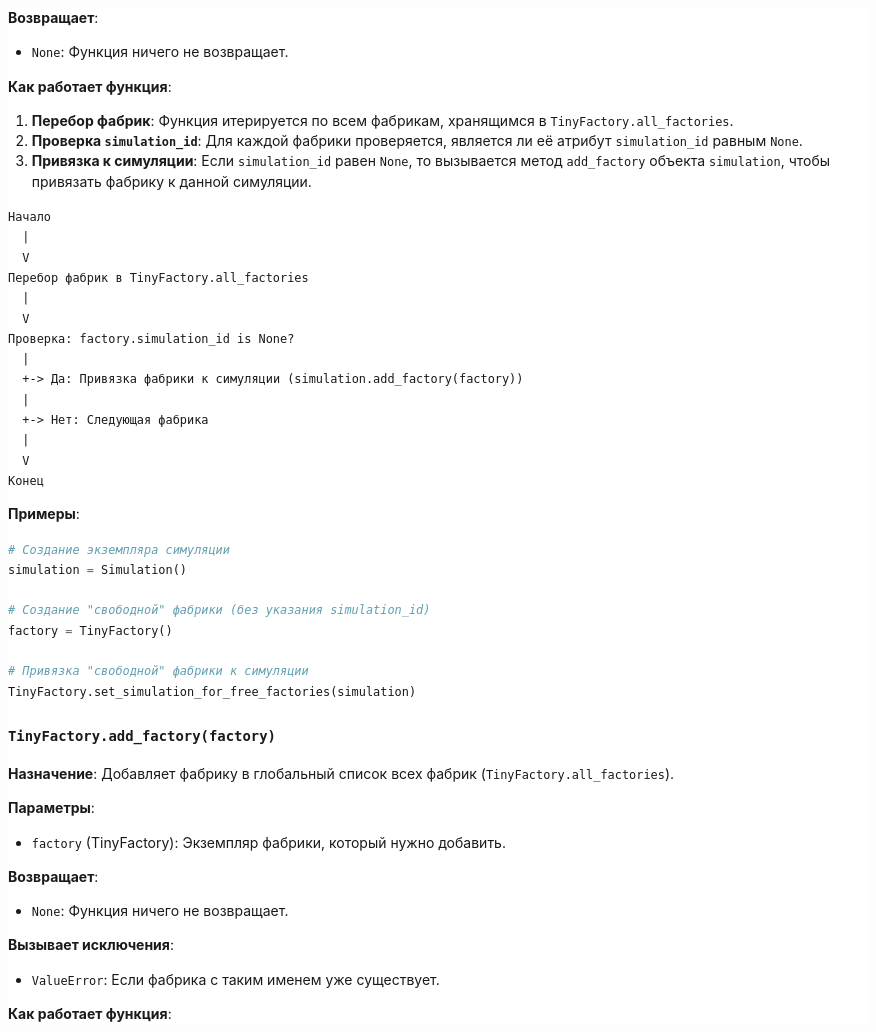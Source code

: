 **Возвращает**:
- `None`: Функция ничего не возвращает.

**Как работает функция**:

1. **Перебор фабрик**: Функция итерируется по всем фабрикам, хранящимся в `TinyFactory.all_factories`.
2. **Проверка `simulation_id`**: Для каждой фабрики проверяется, является ли её атрибут `simulation_id` равным `None`.
3. **Привязка к симуляции**: Если `simulation_id` равен `None`, то вызывается метод `add_factory` объекта `simulation`, чтобы привязать фабрику к данной симуляции.

```
Начало
  |
  V
Перебор фабрик в TinyFactory.all_factories
  |
  V
Проверка: factory.simulation_id is None?
  |
  +-> Да: Привязка фабрики к симуляции (simulation.add_factory(factory))
  |
  +-> Нет: Следующая фабрика
  |
  V
Конец
```

**Примеры**:
```python
# Создание экземпляра симуляции
simulation = Simulation()

# Создание "свободной" фабрики (без указания simulation_id)
factory = TinyFactory()

# Привязка "свободной" фабрики к симуляции
TinyFactory.set_simulation_for_free_factories(simulation)
```

### `TinyFactory.add_factory(factory)`

**Назначение**: Добавляет фабрику в глобальный список всех фабрик (`TinyFactory.all_factories`).

**Параметры**:
- `factory` (TinyFactory): Экземпляр фабрики, который нужно добавить.

**Возвращает**:
- `None`: Функция ничего не возвращает.

**Вызывает исключения**:
- `ValueError`: Если фабрика с таким именем уже существует.

**Как работает функция**:
